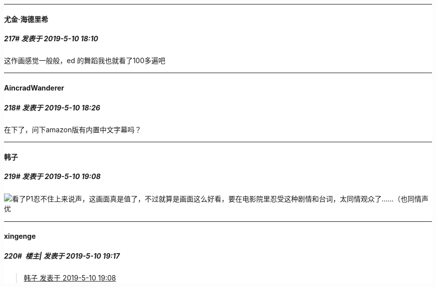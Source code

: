 
-----

####  尤金·海德里希  
##### 217#       发表于 2019-5-10 18:10


这作画感觉一般般，ed 的舞蹈我也就看了100多遍吧


-----

####  AincradWanderer  
##### 218#       发表于 2019-5-10 18:26


在下了，问下amazon版有内置中文字幕吗？


-----

####  韩子  
##### 219#       发表于 2019-5-10 19:08


<img src="https://static.saraba1st.com/image/smiley/face2017/068.png" referrerpolicy="no-referrer">看了P1忍不住上来说声，这画面真是值了，不过就算是画面这么好看，要在电影院里忍受这种剧情和台词，太同情观众了……（也同情声优


-----

####  xingenge  
##### 220#         楼主| 发表于 2019-5-10 19:17


<blockquote><a href="httphttps://bbs.saraba1st.com/2b/forum.php?mod=redirect&amp;goto=findpost&amp;pid=43641980&amp;ptid=1586571" target="_blank">韩子 发表于 2019-5-10 19:08</a>

